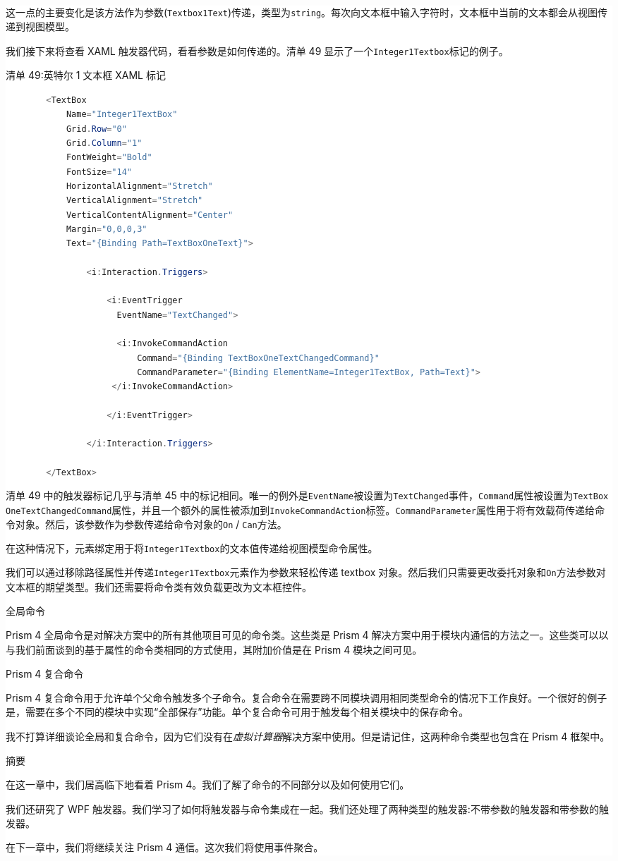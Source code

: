 ```cs
```

这一点的主要变化是该方法作为参数(`Textbox1Text`)传递，类型为`string`。每次向文本框中输入字符时，文本框中当前的文本都会从视图传递到视图模型。

我们接下来将查看 XAML 触发器代码，看看参数是如何传递的。清单 49 显示了一个`Integer1Textbox`标记的例子。

清单 49:英特尔 1 文本框 XAML 标记

```cs
        <TextBox
            Name="Integer1TextBox"
            Grid.Row="0"
            Grid.Column="1"                        
            FontWeight="Bold"
            FontSize="14"
            HorizontalAlignment="Stretch"
            VerticalAlignment="Stretch"
            VerticalContentAlignment="Center"
            Margin="0,0,0,3"
            Text="{Binding Path=TextBoxOneText}">

                <i:Interaction.Triggers>

                    <i:EventTrigger
                      EventName="TextChanged">

                      <i:InvokeCommandAction 
                          Command="{Binding TextBoxOneTextChangedCommand}"
                          CommandParameter="{Binding ElementName=Integer1TextBox, Path=Text}">
                     </i:InvokeCommandAction>

                    </i:EventTrigger>

                </i:Interaction.Triggers>

        </TextBox>

```

清单 49 中的触发器标记几乎与清单 45 中的标记相同。唯一的例外是`EventName`被设置为`TextChanged`事件，`Command`属性被设置为`TextBoxOneTextChangedCommand`属性，并且一个额外的属性被添加到`InvokeCommandAction`标签。`CommandParameter`属性用于将有效载荷传递给命令对象。然后，该参数作为参数传递给命令对象的`On` / `Can`方法。

在这种情况下，元素绑定用于将`Integer1Textbox`的文本值传递给视图模型命令属性。

我们可以通过移除路径属性并传递`Integer1Textbox`元素作为参数来轻松传递 textbox 对象。然后我们只需要更改委托对象和`On`方法参数对文本框的期望类型。我们还需要将命令类有效负载更改为文本框控件。

全局命令

Prism 4 全局命令是对解决方案中的所有其他项目可见的命令类。这些类是 Prism 4 解决方案中用于模块内通信的方法之一。这些类可以以与我们前面谈到的基于属性的命令类相同的方式使用，其附加价值是在 Prism 4 模块之间可见。

Prism 4 复合命令

Prism 4 复合命令用于允许单个父命令触发多个子命令。复合命令在需要跨不同模块调用相同类型命令的情况下工作良好。一个很好的例子是，需要在多个不同的模块中实现“全部保存”功能。单个复合命令可用于触发每个相关模块中的保存命令。

我不打算详细谈论全局和复合命令，因为它们没有在*虚拟计算器*解决方案中使用。但是请记住，这两种命令类型也包含在 Prism 4 框架中。

摘要

在这一章中，我们居高临下地看着 Prism 4。我们了解了命令的不同部分以及如何使用它们。

我们还研究了 WPF 触发器。我们学习了如何将触发器与命令集成在一起。我们还处理了两种类型的触发器:不带参数的触发器和带参数的触发器。

在下一章中，我们将继续关注 Prism 4 通信。这次我们将使用事件聚合。
